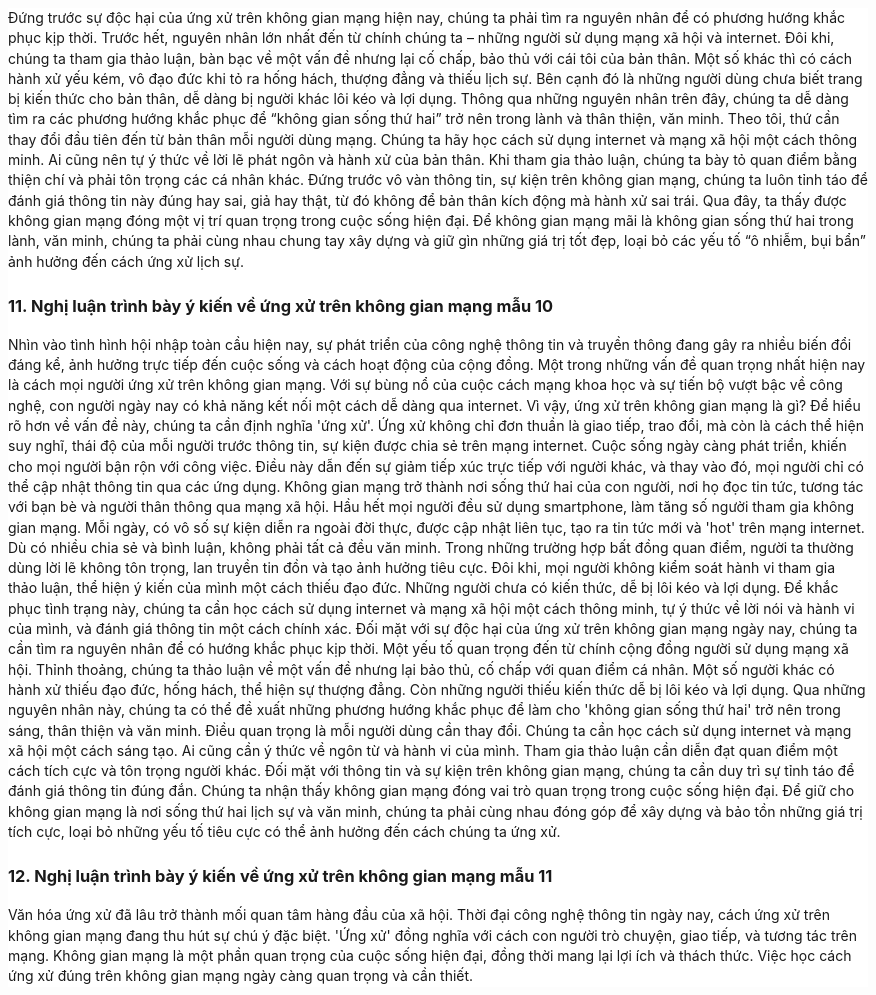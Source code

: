 Đứng trước sự độc hại của ứng xử trên không gian mạng hiện nay, chúng ta phải tìm ra nguyên nhân để có phương hướng khắc phục kịp thời. Trước hết, nguyên nhân lớn nhất đến từ chính chúng ta – những người sử dụng mạng xã hội và internet. Đôi khi, chúng ta tham gia thảo luận, bàn bạc về một vấn đề nhưng lại cố chấp, bảo thủ với cái tôi của bản thân. Một số khác thì có cách hành xử yếu kém, vô đạo đức khi tỏ ra hống hách, thượng đẳng và thiếu lịch sự. Bên cạnh đó là những người dùng chưa biết trang bị kiến thức cho bản thân, dễ dàng bị người khác lôi kéo và lợi dụng.
Thông qua những nguyên nhân trên đây, chúng ta dễ dàng tìm ra các phương hướng khắc phục để “không gian sống thứ hai” trở nên trong lành và thân thiện, văn minh. Theo tôi, thứ cần thay đổi đầu tiên đến từ bản thân mỗi người dùng mạng. Chúng ta hãy học cách sử dụng internet và mạng xã hội một cách thông minh. Ai cũng nên tự ý thức về lời lẽ phát ngôn và hành xử của bản thân. Khi tham gia thảo luận, chúng ta bày tỏ quan điểm bằng thiện chí và phải tôn trọng các cá nhân khác. Đứng trước vô vàn thông tin, sự kiện trên không gian mạng, chúng ta luôn tỉnh táo để đánh giá thông tin này đúng hay sai, giả hay thật, từ đó không để bản thân kích động mà hành xử sai trái.
Qua đây, ta thấy được không gian mạng đóng một vị trí quan trọng trong cuộc sống hiện đại. Để không gian mạng mãi là không gian sống thứ hai trong lành, văn minh, chúng ta phải cùng nhau chung tay xây dựng và giữ gìn những giá trị tốt đẹp, loại bỏ các yếu tố “ô nhiễm, bụi bẩn” ảnh hưởng đến cách ứng xử lịch sự.
### 11\. Nghị luận trình bày ý kiến về ứng xử trên không gian mạng mẫu 10
Nhìn vào tình hình hội nhập toàn cầu hiện nay, sự phát triển của công nghệ thông tin và truyền thông đang gây ra nhiều biến đổi đáng kể, ảnh hưởng trực tiếp đến cuộc sống và cách hoạt động của cộng đồng. Một trong những vấn đề quan trọng nhất hiện nay là cách mọi người ứng xử trên không gian mạng.
Với sự bùng nổ của cuộc cách mạng khoa học và sự tiến bộ vượt bậc về công nghệ, con người ngày nay có khả năng kết nối một cách dễ dàng qua internet. Vì vậy, ứng xử trên không gian mạng là gì? Để hiểu rõ hơn về vấn đề này, chúng ta cần định nghĩa 'ứng xử'. Ứng xử không chỉ đơn thuần là giao tiếp, trao đổi, mà còn là cách thể hiện suy nghĩ, thái độ của mỗi người trước thông tin, sự kiện được chia sẻ trên mạng internet.
Cuộc sống ngày càng phát triển, khiến cho mọi người bận rộn với công việc. Điều này dẫn đến sự giảm tiếp xúc trực tiếp với người khác, và thay vào đó, mọi người chỉ có thể cập nhật thông tin qua các ứng dụng. Không gian mạng trở thành nơi sống thứ hai của con người, nơi họ đọc tin tức, tương tác với bạn bè và người thân thông qua mạng xã hội. Hầu hết mọi người đều sử dụng smartphone, làm tăng số người tham gia không gian mạng. Mỗi ngày, có vô số sự kiện diễn ra ngoài đời thực, được cập nhật liên tục, tạo ra tin tức mới và 'hot' trên mạng internet. Dù có nhiều chia sẻ và bình luận, không phải tất cả đều văn minh. Trong những trường hợp bất đồng quan điểm, người ta thường dùng lời lẽ không tôn trọng, lan truyền tin đồn và tạo ảnh hưởng tiêu cực. Đôi khi, mọi người không kiểm soát hành vi tham gia thảo luận, thể hiện ý kiến của mình một cách thiếu đạo đức. Những người chưa có kiến thức, dễ bị lôi kéo và lợi dụng. Để khắc phục tình trạng này, chúng ta cần học cách sử dụng internet và mạng xã hội một cách thông minh, tự ý thức về lời nói và hành vi của mình, và đánh giá thông tin một cách chính xác.
Đối mặt với sự độc hại của ứng xử trên không gian mạng ngày nay, chúng ta cần tìm ra nguyên nhân để có hướng khắc phục kịp thời. Một yếu tố quan trọng đến từ chính cộng đồng người sử dụng mạng xã hội. Thỉnh thoảng, chúng ta thảo luận về một vấn đề nhưng lại bảo thủ, cố chấp với quan điểm cá nhân. Một số người khác có hành xử thiếu đạo đức, hống hách, thể hiện sự thượng đẳng. Còn những người thiếu kiến thức dễ bị lôi kéo và lợi dụng.
Qua những nguyên nhân này, chúng ta có thể đề xuất những phương hướng khắc phục để làm cho 'không gian sống thứ hai' trở nên trong sáng, thân thiện và văn minh. Điều quan trọng là mỗi người dùng cần thay đổi. Chúng ta cần học cách sử dụng internet và mạng xã hội một cách sáng tạo. Ai cũng cần ý thức về ngôn từ và hành vi của mình. Tham gia thảo luận cần diễn đạt quan điểm một cách tích cực và tôn trọng người khác. Đối mặt với thông tin và sự kiện trên không gian mạng, chúng ta cần duy trì sự tỉnh táo để đánh giá thông tin đúng đắn.
Chúng ta nhận thấy không gian mạng đóng vai trò quan trọng trong cuộc sống hiện đại. Để giữ cho không gian mạng là nơi sống thứ hai lịch sự và văn minh, chúng ta phải cùng nhau đóng góp để xây dựng và bảo tồn những giá trị tích cực, loại bỏ những yếu tố tiêu cực có thể ảnh hưởng đến cách chúng ta ứng xử.
### 12\. Nghị luận trình bày ý kiến về ứng xử trên không gian mạng mẫu 11
Văn hóa ứng xử đã lâu trở thành mối quan tâm hàng đầu của xã hội. Thời đại công nghệ thông tin ngày nay, cách ứng xử trên không gian mạng đang thu hút sự chú ý đặc biệt.
'Ứng xử' đồng nghĩa với cách con người trò chuyện, giao tiếp, và tương tác trên mạng. Không gian mạng là một phần quan trọng của cuộc sống hiện đại, đồng thời mang lại lợi ích và thách thức. Việc học cách ứng xử đúng trên không gian mạng ngày càng quan trọng và cần thiết.
